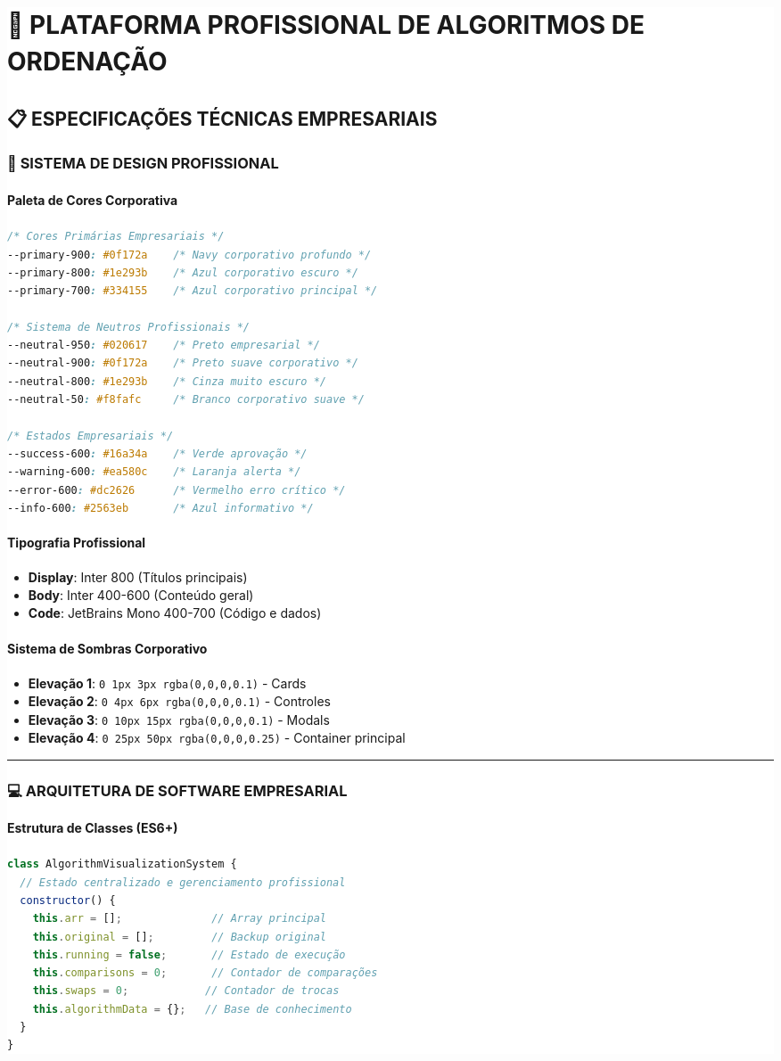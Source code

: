 # 🏢 PLATAFORMA PROFISSIONAL DE ALGORITMOS DE ORDENAÇÃO

## 📋 ESPECIFICAÇÕES TÉCNICAS EMPRESARIAIS

### 🎨 **SISTEMA DE DESIGN PROFISSIONAL**

#### Paleta de Cores Corporativa
```css
/* Cores Primárias Empresariais */
--primary-900: #0f172a    /* Navy corporativo profundo */
--primary-800: #1e293b    /* Azul corporativo escuro */
--primary-700: #334155    /* Azul corporativo principal */

/* Sistema de Neutros Profissionais */
--neutral-950: #020617    /* Preto empresarial */
--neutral-900: #0f172a    /* Preto suave corporativo */
--neutral-800: #1e293b    /* Cinza muito escuro */
--neutral-50: #f8fafc     /* Branco corporativo suave */

/* Estados Empresariais */
--success-600: #16a34a    /* Verde aprovação */
--warning-600: #ea580c    /* Laranja alerta */
--error-600: #dc2626      /* Vermelho erro crítico */
--info-600: #2563eb       /* Azul informativo */
```

#### Tipografia Profissional
- **Display**: Inter 800 (Títulos principais)
- **Body**: Inter 400-600 (Conteúdo geral)  
- **Code**: JetBrains Mono 400-700 (Código e dados)

#### Sistema de Sombras Corporativo
- **Elevação 1**: `0 1px 3px rgba(0,0,0,0.1)` - Cards
- **Elevação 2**: `0 4px 6px rgba(0,0,0,0.1)` - Controles
- **Elevação 3**: `0 10px 15px rgba(0,0,0,0.1)` - Modals
- **Elevação 4**: `0 25px 50px rgba(0,0,0,0.25)` - Container principal

---

### 💻 **ARQUITETURA DE SOFTWARE EMPRESARIAL**

#### Estrutura de Classes (ES6+)
```javascript
class AlgorithmVisualizationSystem {
  // Estado centralizado e gerenciamento profissional
  constructor() {
    this.arr = [];              // Array principal
    this.original = [];         // Backup original
    this.running = false;       // Estado de execução
    this.comparisons = 0;       // Contador de comparações
    this.swaps = 0;            // Contador de trocas
    this.algorithmData = {};   // Base de conhecimento
  }
}
```

